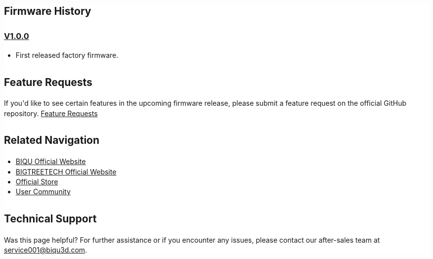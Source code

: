 
## Firmware History

### [V1.0.0](https://github.com/bigtreetech/PandaRGBController/tree/master/Firmware/v1.0.0)

- First released factory firmware.


## Feature Requests

If you'd like to see certain features in the upcoming firmware release, please submit a feature request on the official GitHub repository. [Feature Requests](https://github.com/bigtreetech/PandaRGBController/issues)


## **Related Navigation**

- [BIQU Official Website](http://biqu3d.com)
- [BIGTREETECH Official Website](http://bigtree-tech.com)
- [Official Store](https://biqu.equipment)
- [User Community](https://community.biqu3d.com)


## Technical Support

Was this page helpful? For further assistance or if you encounter any issues, please contact our after-sales team at service001@biqu3d.com.
